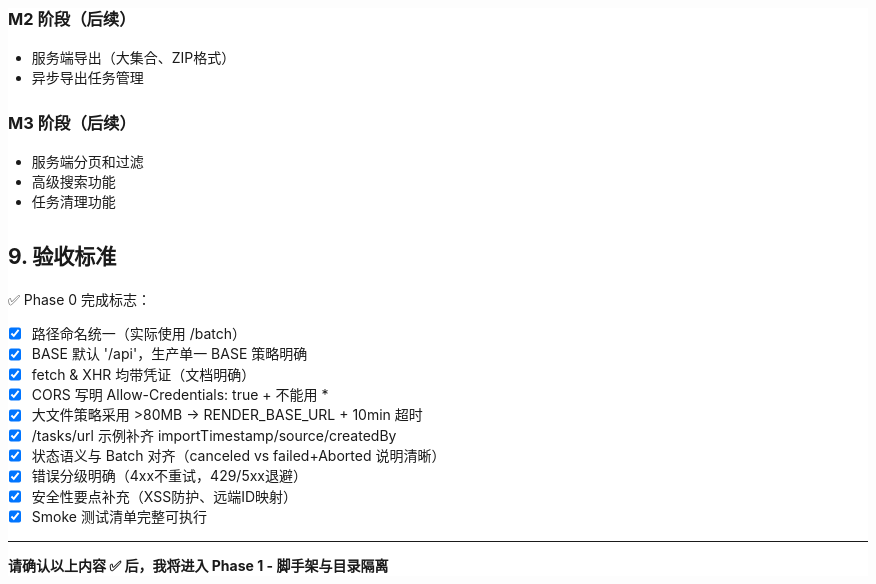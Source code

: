 ### M2 阶段（后续）
- 服务端导出（大集合、ZIP格式）
- 异步导出任务管理

### M3 阶段（后续）
- 服务端分页和过滤
- 高级搜索功能
- 任务清理功能

## 9. 验收标准

✅ Phase 0 完成标志：
- [x] 路径命名统一（实际使用 /batch）
- [x] BASE 默认 '/api'，生产单一 BASE 策略明确
- [x] fetch & XHR 均带凭证（文档明确）
- [x] CORS 写明 Allow-Credentials: true + 不能用 *
- [x] 大文件策略采用 >80MB → RENDER_BASE_URL + 10min 超时
- [x] /tasks/url 示例补齐 importTimestamp/source/createdBy
- [x] 状态语义与 Batch 对齐（canceled vs failed+Aborted 说明清晰）
- [x] 错误分级明确（4xx不重试，429/5xx退避）
- [x] 安全性要点补充（XSS防护、远端ID映射）
- [x] Smoke 测试清单完整可执行

---

**请确认以上内容 ✅ 后，我将进入 Phase 1 - 脚手架与目录隔离**